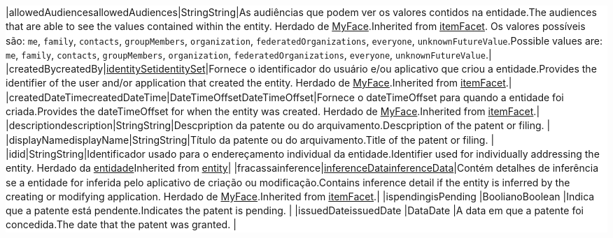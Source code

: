 |<span data-ttu-id="3c32a-130">allowedAudiences</span><span class="sxs-lookup"><span data-stu-id="3c32a-130">allowedAudiences</span></span>|<span data-ttu-id="3c32a-131">String</span><span class="sxs-lookup"><span data-stu-id="3c32a-131">String</span></span>|<span data-ttu-id="3c32a-132">As audiências que podem ver os valores contidos na entidade.</span><span class="sxs-lookup"><span data-stu-id="3c32a-132">The audiences that are able to see the values contained within the entity.</span></span> <span data-ttu-id="3c32a-133">Herdado de [MyFace](../resources/itemfacet.md).</span><span class="sxs-lookup"><span data-stu-id="3c32a-133">Inherited from [itemFacet](../resources/itemfacet.md).</span></span> <span data-ttu-id="3c32a-134">Os valores possíveis são: `me`, `family`, `contacts`, `groupMembers`, `organization`, `federatedOrganizations`, `everyone`, `unknownFutureValue`.</span><span class="sxs-lookup"><span data-stu-id="3c32a-134">Possible values are: `me`, `family`, `contacts`, `groupMembers`, `organization`, `federatedOrganizations`, `everyone`, `unknownFutureValue`.</span></span>|
|<span data-ttu-id="3c32a-135">createdBy</span><span class="sxs-lookup"><span data-stu-id="3c32a-135">createdBy</span></span>|[<span data-ttu-id="3c32a-136">identitySet</span><span class="sxs-lookup"><span data-stu-id="3c32a-136">identitySet</span></span>](../resources/identityset.md)|<span data-ttu-id="3c32a-137">Fornece o identificador do usuário e/ou aplicativo que criou a entidade.</span><span class="sxs-lookup"><span data-stu-id="3c32a-137">Provides the identifier of the user and/or application that created the entity.</span></span> <span data-ttu-id="3c32a-138">Herdado de [MyFace](../resources/itemfacet.md).</span><span class="sxs-lookup"><span data-stu-id="3c32a-138">Inherited from [itemFacet](../resources/itemfacet.md).</span></span>|
|<span data-ttu-id="3c32a-139">createdDateTime</span><span class="sxs-lookup"><span data-stu-id="3c32a-139">createdDateTime</span></span>|<span data-ttu-id="3c32a-140">DateTimeOffset</span><span class="sxs-lookup"><span data-stu-id="3c32a-140">DateTimeOffset</span></span>|<span data-ttu-id="3c32a-141">Fornece o dateTimeOffset para quando a entidade foi criada.</span><span class="sxs-lookup"><span data-stu-id="3c32a-141">Provides the dateTimeOffset for when the entity was created.</span></span> <span data-ttu-id="3c32a-142">Herdado de [MyFace](../resources/itemfacet.md).</span><span class="sxs-lookup"><span data-stu-id="3c32a-142">Inherited from [itemFacet](../resources/itemfacet.md).</span></span>|
|<span data-ttu-id="3c32a-143">description</span><span class="sxs-lookup"><span data-stu-id="3c32a-143">description</span></span>|<span data-ttu-id="3c32a-144">String</span><span class="sxs-lookup"><span data-stu-id="3c32a-144">String</span></span>|<span data-ttu-id="3c32a-145">Descpription da patente ou do arquivamento.</span><span class="sxs-lookup"><span data-stu-id="3c32a-145">Descpription of the patent or filing.</span></span> |
|<span data-ttu-id="3c32a-146">displayName</span><span class="sxs-lookup"><span data-stu-id="3c32a-146">displayName</span></span>|<span data-ttu-id="3c32a-147">String</span><span class="sxs-lookup"><span data-stu-id="3c32a-147">String</span></span>|<span data-ttu-id="3c32a-148">Título da patente ou do arquivamento.</span><span class="sxs-lookup"><span data-stu-id="3c32a-148">Title of the patent or filing.</span></span> |
|<span data-ttu-id="3c32a-149">id</span><span class="sxs-lookup"><span data-stu-id="3c32a-149">id</span></span>|<span data-ttu-id="3c32a-150">String</span><span class="sxs-lookup"><span data-stu-id="3c32a-150">String</span></span>|<span data-ttu-id="3c32a-151">Identificador usado para o endereçamento individual da entidade.</span><span class="sxs-lookup"><span data-stu-id="3c32a-151">Identifier used for individually addressing the entity.</span></span> <span data-ttu-id="3c32a-152">Herdado da [entidade](../resources/entity.md)</span><span class="sxs-lookup"><span data-stu-id="3c32a-152">Inherited from [entity](../resources/entity.md)</span></span>|
|<span data-ttu-id="3c32a-153">fracassa</span><span class="sxs-lookup"><span data-stu-id="3c32a-153">inference</span></span>|[<span data-ttu-id="3c32a-154">inferenceData</span><span class="sxs-lookup"><span data-stu-id="3c32a-154">inferenceData</span></span>](../resources/inferencedata.md)|<span data-ttu-id="3c32a-155">Contém detalhes de inferência se a entidade for inferida pelo aplicativo de criação ou modificação.</span><span class="sxs-lookup"><span data-stu-id="3c32a-155">Contains inference detail if the entity is inferred by the creating or modifying application.</span></span> <span data-ttu-id="3c32a-156">Herdado de [MyFace](../resources/itemfacet.md).</span><span class="sxs-lookup"><span data-stu-id="3c32a-156">Inherited from [itemFacet](../resources/itemfacet.md).</span></span>|
|<span data-ttu-id="3c32a-157">ispending</span><span class="sxs-lookup"><span data-stu-id="3c32a-157">isPending</span></span>        |<span data-ttu-id="3c32a-158">Booliano</span><span class="sxs-lookup"><span data-stu-id="3c32a-158">Boolean</span></span>     |<span data-ttu-id="3c32a-159">Indica que a patente está pendente.</span><span class="sxs-lookup"><span data-stu-id="3c32a-159">Indicates the patent is pending.</span></span>        |
|<span data-ttu-id="3c32a-160">issuedDate</span><span class="sxs-lookup"><span data-stu-id="3c32a-160">issuedDate</span></span>       |<span data-ttu-id="3c32a-161">Data</span><span class="sxs-lookup"><span data-stu-id="3c32a-161">Date</span></span>        |<span data-ttu-id="3c32a-162">A data em que a patente foi concedida.</span><span class="sxs-lookup"><span data-stu-id="3c32a-162">The date that the patent was granted.</span></span>   |